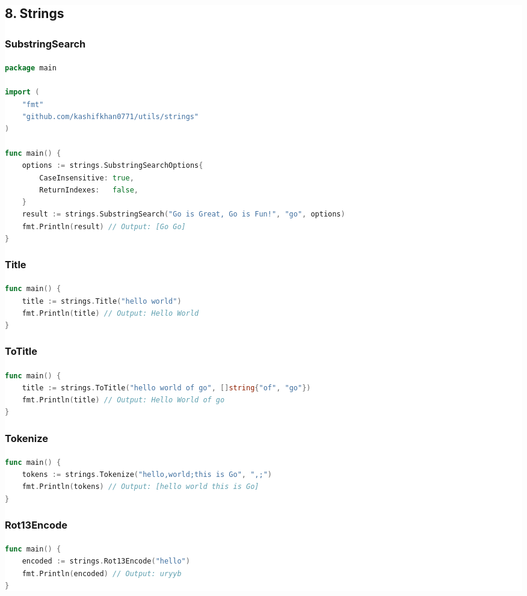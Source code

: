 
## 8. Strings

### SubstringSearch

```go
package main

import (
	"fmt"
	"github.com/kashifkhan0771/utils/strings"
)

func main() {
	options := strings.SubstringSearchOptions{
		CaseInsensitive: true,
		ReturnIndexes:   false,
	}
	result := strings.SubstringSearch("Go is Great, Go is Fun!", "go", options)
	fmt.Println(result) // Output: [Go Go]
}
```

### Title

```go
func main() {
	title := strings.Title("hello world")
	fmt.Println(title) // Output: Hello World
}
```

### ToTitle

```go
func main() {
	title := strings.ToTitle("hello world of go", []string{"of", "go"})
	fmt.Println(title) // Output: Hello World of go
}
```

### Tokenize

```go
func main() {
	tokens := strings.Tokenize("hello,world;this is Go", ",;")
	fmt.Println(tokens) // Output: [hello world this is Go]
}
```

### Rot13Encode

```go
func main() {
	encoded := strings.Rot13Encode("hello")
	fmt.Println(encoded) // Output: uryyb
}
```
